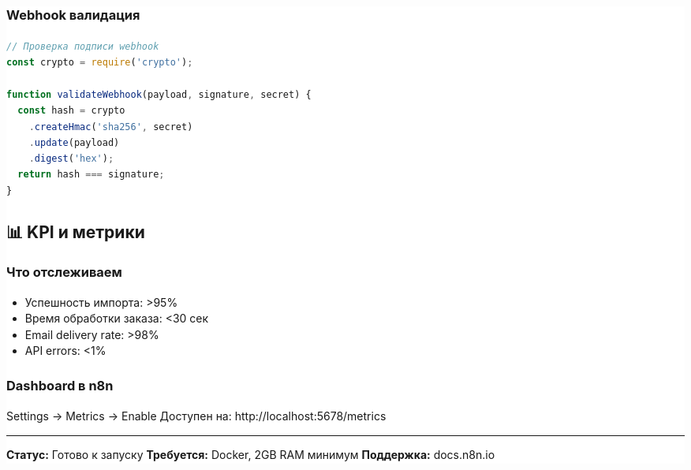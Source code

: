 ### Webhook валидация
```javascript
// Проверка подписи webhook
const crypto = require('crypto');

function validateWebhook(payload, signature, secret) {
  const hash = crypto
    .createHmac('sha256', secret)
    .update(payload)
    .digest('hex');
  return hash === signature;
}
```

## 📊 KPI и метрики

### Что отслеживаем
- Успешность импорта: >95%
- Время обработки заказа: <30 сек
- Email delivery rate: >98%
- API errors: <1%

### Dashboard в n8n
Settings → Metrics → Enable
Доступен на: http://localhost:5678/metrics

---

**Статус:** Готово к запуску
**Требуется:** Docker, 2GB RAM минимум
**Поддержка:** docs.n8n.io